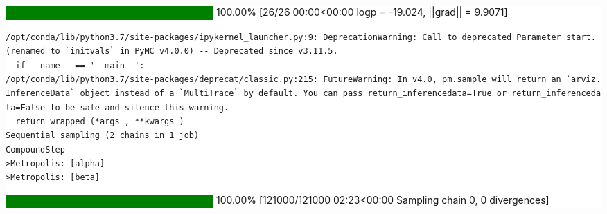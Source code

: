 



<div>
  <progress value='26' class='' max='26' style='width:300px; height:20px; vertical-align: middle;'></progress>
  100.00% [26/26 00:00<00:00 logp = -19.024, ||grad|| = 9.9071]
</div>



    


    /opt/conda/lib/python3.7/site-packages/ipykernel_launcher.py:9: DeprecationWarning: Call to deprecated Parameter start. (renamed to `initvals` in PyMC v4.0.0) -- Deprecated since v3.11.5.
      if __name__ == '__main__':
    /opt/conda/lib/python3.7/site-packages/deprecat/classic.py:215: FutureWarning: In v4.0, pm.sample will return an `arviz.InferenceData` object instead of a `MultiTrace` by default. You can pass return_inferencedata=True or return_inferencedata=False to be safe and silence this warning.
      return wrapped_(*args_, **kwargs_)
    Sequential sampling (2 chains in 1 job)
    CompoundStep
    >Metropolis: [alpha]
    >Metropolis: [beta]




<style>
    /* Turns off some styling */
    progress {
        /* gets rid of default border in Firefox and Opera. */
        border: none;
        /* Needs to be in here for Safari polyfill so background images work as expected. */
        background-size: auto;
    }
    .progress-bar-interrupted, .progress-bar-interrupted::-webkit-progress-bar {
        background: #F44336;
    }
</style>





<div>
  <progress value='121000' class='' max='121000' style='width:300px; height:20px; vertical-align: middle;'></progress>
  100.00% [121000/121000 02:23<00:00 Sampling chain 0, 0 divergences]
</div>





<style>
    /* Turns off some styling */
    progress {
        /* gets rid of default border in Firefox and Opera. */
        border: none;
        /* Needs to be in here for Safari polyfill so background images work as expected. */
        background-size: auto;
    }
    .progress-bar-interrupted, .progress-bar-interrupted::-webkit-progress-bar {
        background: #F44336;
    }
</style>
